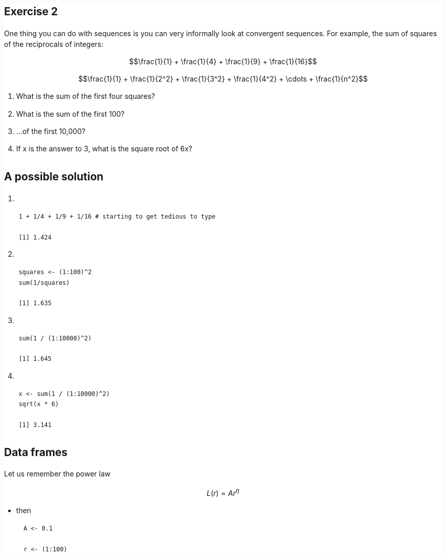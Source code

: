 
## Exercise 2

One thing you can do with sequences is you can very informally look at convergent sequences. For example, the sum of squares of the reciprocals of integers:

$$\frac{1}{1} + \frac{1}{4} + \frac{1}{9} + \frac{1}{16}$$

$$\frac{1}{1} + \frac{1}{2^2} + \frac{1}{3^2} + \frac{1}{4^2} +
\cdots + \frac{1}{n^2}$$


1. What is the sum of the first four squares?

2. What is the sum of the first 100?

3.   …of the first 10,000?

4. If x is the answer to 3, what is the square root of 6x?

## A possible solution

1. 

		1 + 1/4 + 1/9 + 1/16 # starting to get tedious to type

		[1] 1.424


2.

		squares <- (1:100)^2
		sum(1/squares)

		[1] 1.635

3.

		sum(1 / (1:10000)^2)

		[1] 1.645


4.

		x <- sum(1 / (1:10000)^2)
		sqrt(x * 6)

		[1] 3.141

## Data frames

Let us remember the power law

$$L(r)=A r^\eta$$

+ then

		A <- 0.1

		r <- (1:100)
